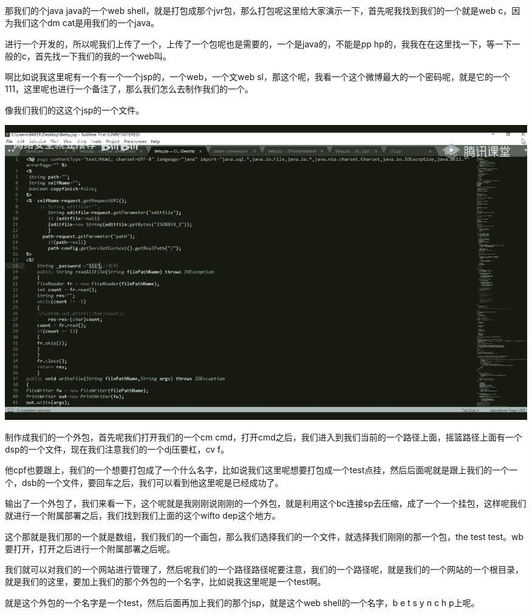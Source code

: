 
那我们的个java java的一个web shell，就是打包成那个jvr包，那么打包呢这里给大家演示一下，首先呢我找到我们的一个就是web c，因为我们这个dm cat是用我们的一个java。

进行一个开发的，所以呢我们上传了一个，上传了一个包呢也是需要的，一个是java的，不能是pp hp的，我我在在这里找一下，等一下一般的c，首先找一下我们的我的一个web叫。

啊比如说我这里呢有一个有一个一个jsp的，一个web，一个文web sl，那这个呢，我看一个这个微博最大的一个密码呢，就是它的一个111，这里呢也进行一个备注了，那么我们怎么去制作我们的一个。

像我们我们的这这个jsp的一个文件。

![](img/49e6d1bd20d878a2a05356eebda0e44e_15.png)

制作成我们的一个外包，首先呢我们打开我们的一个cm cmd，打开cmd之后，我们进入到我们当前的一个路径上面，摇篮路径上面有一个dsp的一个文件，现在我们注意我们的一个dj压要杠，cv f。

他cpf也要跟上，我们的一个想要打包成了一个什么名字，比如说我们这里呢想要打包成一个test点挂，然后后面呢就是跟上我们的一个一个，dsb的一个文件，要回车之后，我们可以看到他这里呢是已经成功了。

输出了一个外包了，我们来看一下，这个呢就是我刚刚说刚刚的一个外包，就是利用这个bc连接sp去压缩，成了一个一个挂包，这样呢我们就进行一个附属部署之后，我们找到我们上面的这个wifto dep这个地方。

这个那就是我们那的一个就是数组，我们我们的一个画包，那么我们选择我们的一个文件，就选择我们刚刚的那一个包，the test test。wb要打开，打开之后进行一个附属部署之后呢。

我们就可以对我们的一个网站进行管理了，然后呢我们的一个路径路径呢要注意，我们的一个路径呢，就是我们的一个网站的一个根目录，就是我们的这里，要加上我们的那个外包的一个名字，比如说我这里呢是一个test啊。

就是这个外包的一个名字是一个test，然后后面再加上我们的那个jsp，就是这个web shell的一个名字，b e t s y n c h p上呢。


